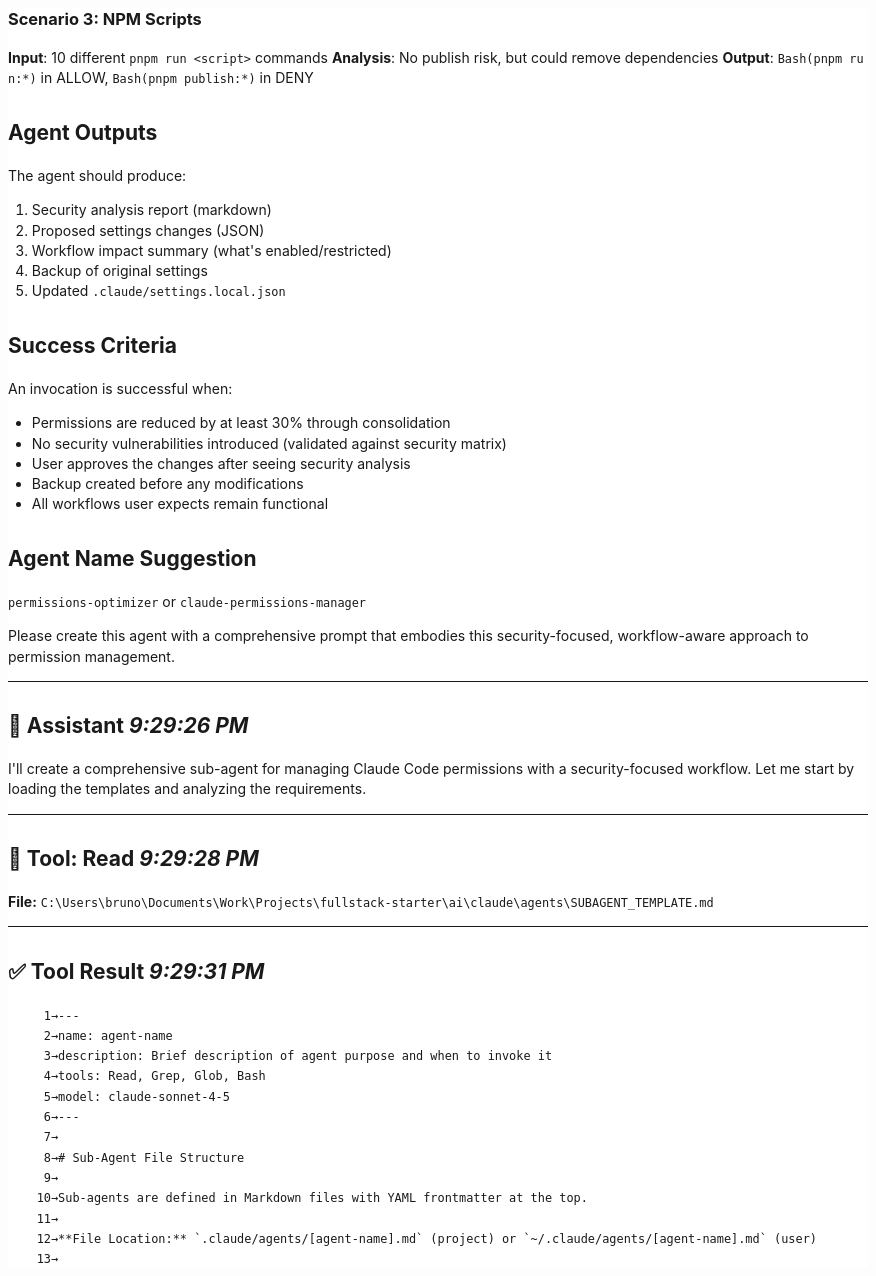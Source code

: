 ### Scenario 3: NPM Scripts
**Input**: 10 different `pnpm run <script>` commands
**Analysis**: No publish risk, but could remove dependencies
**Output**: `Bash(pnpm run:*)` in ALLOW, `Bash(pnpm publish:*)` in DENY

## Agent Outputs

The agent should produce:
1. Security analysis report (markdown)
2. Proposed settings changes (JSON)
3. Workflow impact summary (what's enabled/restricted)
4. Backup of original settings
5. Updated `.claude/settings.local.json`

## Success Criteria

An invocation is successful when:
- Permissions are reduced by at least 30% through consolidation
- No security vulnerabilities introduced (validated against security matrix)
- User approves the changes after seeing security analysis
- Backup created before any modifications
- All workflows user expects remain functional

## Agent Name Suggestion

`permissions-optimizer` or `claude-permissions-manager`

Please create this agent with a comprehensive prompt that embodies this security-focused, workflow-aware approach to permission management.

---

## 🤖 Assistant _9:29:26 PM_

I'll create a comprehensive sub-agent for managing Claude Code permissions with a security-focused workflow. Let me start by loading the templates and analyzing the requirements.

---

## 🔧 Tool: Read _9:29:28 PM_

**File:** `C:\Users\bruno\Documents\Work\Projects\fullstack-starter\ai\claude\agents\SUBAGENT_TEMPLATE.md`

---

## ✅ Tool Result _9:29:31 PM_

```
     1→---
     2→name: agent-name
     3→description: Brief description of agent purpose and when to invoke it
     4→tools: Read, Grep, Glob, Bash
     5→model: claude-sonnet-4-5
     6→---
     7→
     8→# Sub-Agent File Structure
     9→
    10→Sub-agents are defined in Markdown files with YAML frontmatter at the top.
    11→
    12→**File Location:** `.claude/agents/[agent-name].md` (project) or `~/.claude/agents/[agent-name].md` (user)
    13→
```